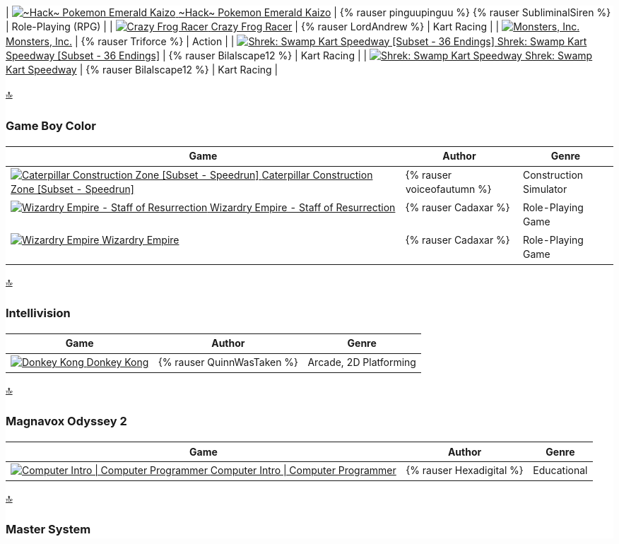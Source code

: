 | <a class="gameicon-link" href="https://retroachievements.org/game/15621" target="_blank" rel="noopener"> <img class="gameicon" src="https://retroachievements.org/Images/080584.png" alt="~Hack~ Pokemon Emerald Kaizo"> <span>~Hack~ Pokemon Emerald Kaizo</span></a>                                         | {% rauser pinguupinguu %} {% rauser SubliminalSiren %} | Role-Playing (RPG) |
| <a class="gameicon-link" href="https://retroachievements.org/game/6346" target="_blank" rel="noopener"> <img class="gameicon" src="https://retroachievements.org/Images/075776.png" alt="Crazy Frog Racer"> <span>Crazy Frog Racer</span></a>                                                                  | {% rauser LordAndrew %}                                | Kart Racing        |
| <a class="gameicon-link" href="https://retroachievements.org/game/6879" target="_blank" rel="noopener"> <img class="gameicon" src="https://retroachievements.org/Images/076016.png" alt="Monsters, Inc."> <span>Monsters, Inc.</span></a>                                                                      | {% rauser Triforce %}                                  | Action             |
| <a class="gameicon-link" href="https://retroachievements.org/game/25605" target="_blank" rel="noopener"> <img class="gameicon" src="https://retroachievements.org/Images/081669.png" alt="Shrek: Swamp Kart Speedway [Subset - 36 Endings]"> <span>Shrek: Swamp Kart Speedway [Subset - 36 Endings]</span></a> | {% rauser Bilalscape12 %}                              | Kart Racing        |
| <a class="gameicon-link" href="https://retroachievements.org/game/4895" target="_blank" rel="noopener"> <img class="gameicon" src="https://retroachievements.org/Images/075096.png" alt="Shrek: Swamp Kart Speedway"> <span>Shrek: Swamp Kart Speedway</span></a>                                              | {% rauser Bilalscape12 %}                              | Kart Racing        |

<a href="#toc">:top:</a>


### Game Boy Color


| Game                                                                                                                                                                                                                                                                                                             | Author                     | Genre                  |
| ---------------------------------------------------------------------------------------------------------------------------------------------------------------------------------------------------------------------------------------------------------------------------------------------------------------- | -------------------------- | ---------------------- |
| <a class="gameicon-link" href="https://retroachievements.org/game/25633" target="_blank" rel="noopener"> <img class="gameicon" src="https://retroachievements.org/Images/081802.png" alt="Caterpillar Construction Zone [Subset - Speedrun]"> <span>Caterpillar Construction Zone [Subset - Speedrun]</span></a> | {% rauser voiceofautumn %} | Construction Simulator |
| <a class="gameicon-link" href="https://retroachievements.org/game/25502" target="_blank" rel="noopener"> <img class="gameicon" src="https://retroachievements.org/Images/081339.png" alt="Wizardry Empire - Staff of Resurrection"> <span>Wizardry Empire - Staff of Resurrection</span></a>                     | {% rauser Cadaxar %}       | Role-Playing Game      |
| <a class="gameicon-link" href="https://retroachievements.org/game/5463" target="_blank" rel="noopener"> <img class="gameicon" src="https://retroachievements.org/Images/081279.png" alt="Wizardry Empire"> <span>Wizardry Empire</span></a>                                                                      | {% rauser Cadaxar %}       | Role-Playing Game      |

<a href="#toc">:top:</a>


### Intellivision


| Game                                                                                                                                                                                                                                 | Author                     | Genre                  |
| ------------------------------------------------------------------------------------------------------------------------------------------------------------------------------------------------------------------------------------ | -------------------------- | ---------------------- |
| <a class="gameicon-link" href="https://retroachievements.org/game/10678" target="_blank" rel="noopener"> <img class="gameicon" src="https://retroachievements.org/Images/081361.png" alt="Donkey Kong"> <span>Donkey Kong</span></a> | {% rauser QuinnWasTaken %} | Arcade, 2D Platforming |

<a href="#toc">:top:</a>


### Magnavox Odyssey 2


| Game                                                                                                                                                                                                                                                                                     | Author                   | Genre       |
| ---------------------------------------------------------------------------------------------------------------------------------------------------------------------------------------------------------------------------------------------------------------------------------------- | ------------------------ | ----------- |
| <a class="gameicon-link" href="https://retroachievements.org/game/22644" target="_blank" rel="noopener"> <img class="gameicon" src="https://retroachievements.org/Images/081613.png" alt="Computer Intro \| Computer Programmer"> <span>Computer Intro \| Computer Programmer</span></a> | {% rauser Hexadigital %} | Educational |

<a href="#toc">:top:</a>


### Master System

